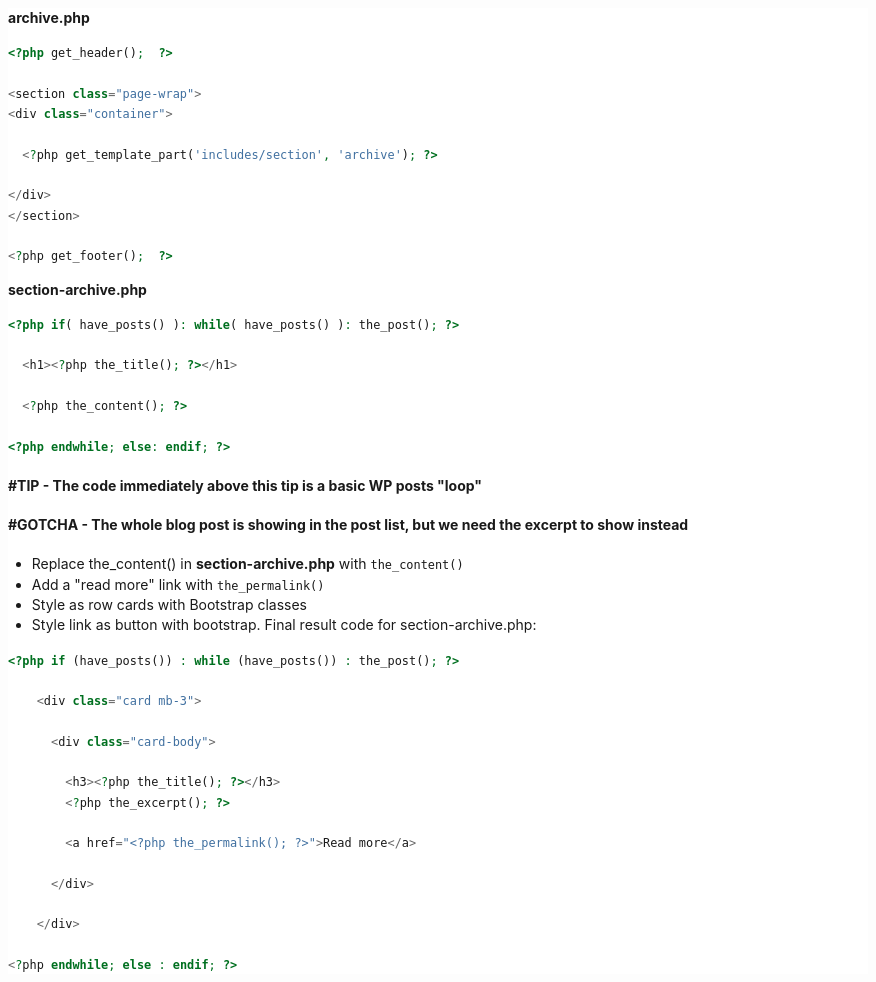 **archive.php**

```php
<?php get_header();  ?>

<section class="page-wrap">
<div class="container">
  
  <?php get_template_part('includes/section', 'archive'); ?>

</div>
</section>

<?php get_footer();  ?>
```

**section-archive.php**

```php
<?php if( have_posts() ): while( have_posts() ): the_post(); ?>

  <h1><?php the_title(); ?></h1>

  <?php the_content(); ?>

<?php endwhile; else: endif; ?>
```

#### #TIP - The code immediately above this tip is a basic WP posts "loop"

#### #GOTCHA - The whole blog post is showing in the post list, but we need the excerpt to show instead

- Replace the_content() in **section-archive.php** with `the_content()`
- Add a "read more" link with `the_permalink()`
- Style as row cards with Bootstrap classes
- Style link as button with bootstrap. Final result code for section-archive.php:

```php
<?php if (have_posts()) : while (have_posts()) : the_post(); ?>

    <div class="card mb-3">

      <div class="card-body">

        <h3><?php the_title(); ?></h3>
        <?php the_excerpt(); ?>

        <a href="<?php the_permalink(); ?>">Read more</a>

      </div>

    </div>

<?php endwhile; else : endif; ?>
```
